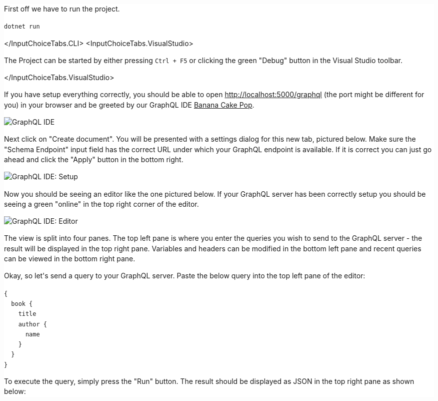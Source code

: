 First off we have to run the project.

<InputChoiceTabs>
<InputChoiceTabs.CLI>

```bash
dotnet run
```

</InputChoiceTabs.CLI>
<InputChoiceTabs.VisualStudio>

The Project can be started by either pressing `Ctrl + F5` or clicking the green "Debug" button in the Visual Studio toolbar.

</InputChoiceTabs.VisualStudio>
</InputChoiceTabs>

If you have setup everything correctly, you should be able to open <a href="http://localhost:5000/graphql" target="_blank" rel="noopener noreferrer">http://localhost:5000/graphql</a> (the port might be different for you) in your browser and be greeted by our GraphQL IDE [Banana Cake Pop](/docs/bananacakepop).

![GraphQL IDE](../../../images/get-started-bcp.png)

Next click on "Create document". You will be presented with a settings dialog for this new tab, pictured below. Make sure the "Schema Endpoint" input field has the correct URL under which your GraphQL endpoint is available. If it is correct you can just go ahead and click the "Apply" button in the bottom right.

![GraphQL IDE: Setup](../../../images/get-started-bcp-setup.png)

Now you should be seeing an editor like the one pictured below. If your GraphQL server has been correctly setup you should be seeing a green "online" in the top right corner of the editor.

![GraphQL IDE: Editor](../../../images/get-started-bcp-editor.png)

The view is split into four panes. The top left pane is where you enter the queries you wish to send to the GraphQL server - the result will be displayed in the top right pane. Variables and headers can be modified in the bottom left pane and recent queries can be viewed in the bottom right pane.

Okay, so let's send a query to your GraphQL server. Paste the below query into the top left pane of the editor:

```graphql
{
  book {
    title
    author {
      name
    }
  }
}
```

To execute the query, simply press the "Run" button. The result should be displayed as JSON in the top right pane as shown below:

